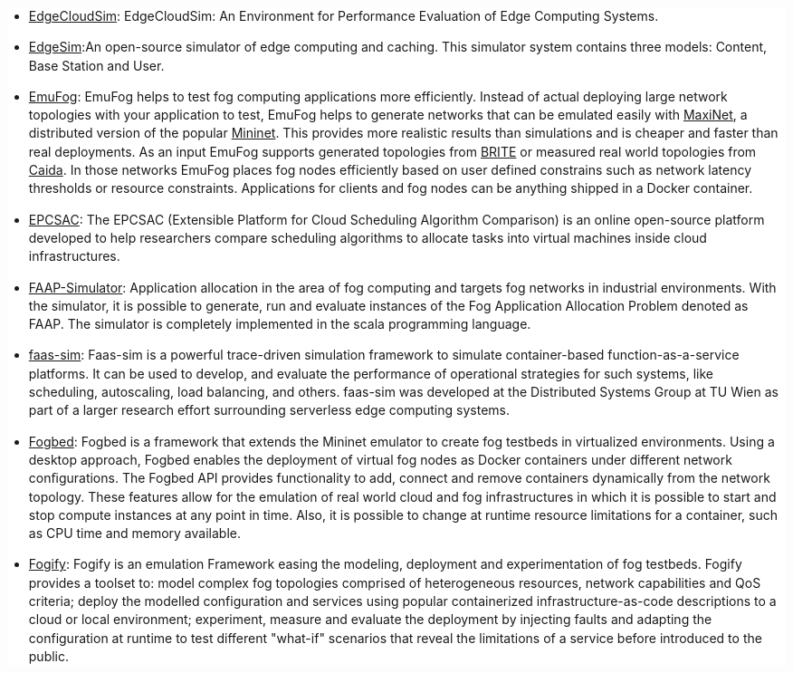 - [EdgeCloudSim](https://github.com/CagataySonmez/EdgeCloudSim): EdgeCloudSim:
  An Environment for Performance Evaluation of Edge Computing Systems.

- [EdgeSim](https://github.com/XiaofeiTJU/SimEdgeIntel):An open-source simulator
  of edge computing and caching. This simulator system contains three models:
  Content, Base Station and User.

- [EmuFog](https://github.com/emufog/emufog): EmuFog helps to test fog computing
  applications more efficiently. Instead of actual deploying large network
  topologies with your application to test, EmuFog helps to generate networks
  that can be emulated easily with [MaxiNet](https://maxinet.github.io/), a
  distributed version of the popular [Mininet](https://mininet.org/). This
  provides more realistic results than simulations and is cheaper and faster
  than real deployments. As an input EmuFog supports generated topologies from
  [BRITE](https://www.cs.bu.edu/brite/) or measured real world topologies from
  [Caida](https://www.caida.org). In those networks EmuFog places fog nodes
  efficiently based on user defined constrains such as network latency
  thresholds or resource constraints. Applications for clients and fog nodes can
  be anything shipped in a Docker container.

- [EPCSAC](https://github.com/TNanukem/EPCSAC): The EPCSAC (Extensible Platform
  for Cloud Scheduling Algorithm Comparison) is an online open-source platform
  developed to help researchers compare scheduling algorithms to allocate tasks
  into virtual machines inside cloud infrastructures.

- [FAAP-Simulator](https://github.com/MSuter6/faap-simulator):  Application
  allocation in the area of fog computing and targets fog networks in industrial
  environments. With the simulator, it is possible to generate, run and evaluate
  instances of the Fog Application Allocation Problem denoted as FAAP. The
  simulator is completely implemented in the scala programming language.

- [faas-sim](https://github.com/edgerun/faas-sim): Faas-sim is a powerful
  trace-driven simulation framework to simulate container-based
  function-as-a-service platforms. It can be used to develop, and evaluate the
  performance of operational strategies for such systems, like scheduling,
  autoscaling, load balancing, and others. faas-sim was developed at the
  Distributed Systems Group at TU Wien as part of a larger research effort
  surrounding serverless edge computing systems.

- [Fogbed](https://github.com/fogbed/fogbed): Fogbed is a framework that extends
  the Mininet emulator to create fog testbeds in virtualized environments. Using
  a desktop approach, Fogbed enables the deployment of virtual fog nodes as
  Docker containers under different network conﬁgurations. The Fogbed API
  provides functionality to add, connect and remove containers dynamically from
  the network topology. These features allow for the emulation of real world
  cloud and fog infrastructures in which it is possible to start and stop
  compute instances at any point in time. Also, it is possible to change at
  runtime resource limitations for a container, such as CPU time and memory
  available.

- [Fogify](https://ucy-linc-lab.github.io/fogify/): Fogify is an emulation
  Framework easing the modeling, deployment and experimentation of fog testbeds.
  Fogify provides a toolset to: model complex fog topologies comprised of
  heterogeneous resources, network capabilities and QoS criteria; deploy the
  modelled configuration and services using popular containerized
  infrastructure-as-code descriptions to a cloud or local environment;
  experiment, measure and evaluate the deployment by injecting faults and
  adapting the configuration at runtime to test different "what-if" scenarios
  that reveal the limitations of a service before introduced to the public.
